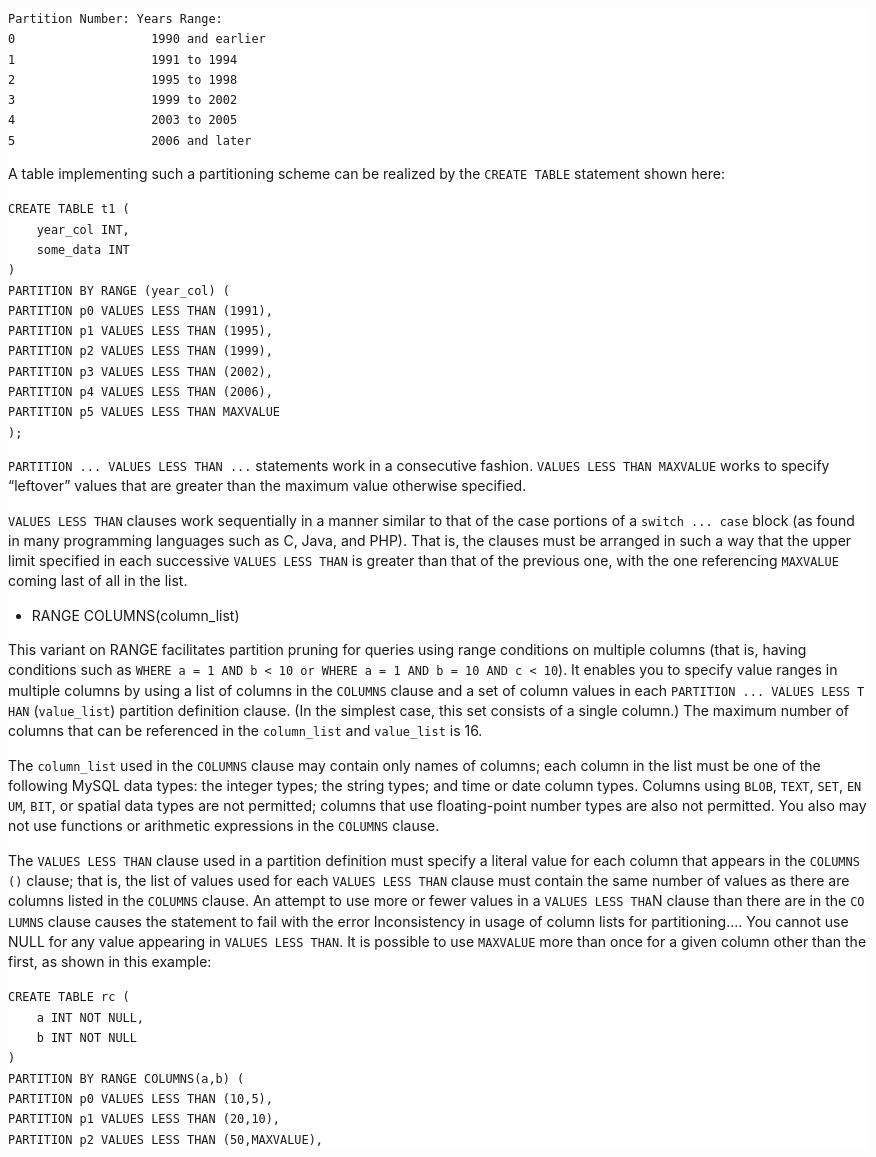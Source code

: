     Partition Number: Years Range:
    0                   1990 and earlier
    1                   1991 to 1994
    2                   1995 to 1998
    3                   1999 to 2002
    4                   2003 to 2005
    5                   2006 and later

A table implementing such a partitioning scheme can be realized by the `CREATE TABLE` statement shown here:
```
CREATE TABLE t1 (
    year_col INT,
    some_data INT
)
PARTITION BY RANGE (year_col) (
PARTITION p0 VALUES LESS THAN (1991),
PARTITION p1 VALUES LESS THAN (1995),
PARTITION p2 VALUES LESS THAN (1999),
PARTITION p3 VALUES LESS THAN (2002),
PARTITION p4 VALUES LESS THAN (2006),
PARTITION p5 VALUES LESS THAN MAXVALUE
);
```

`PARTITION ... VALUES LESS THAN ...` statements work in a consecutive fashion. `VALUES LESS THAN MAXVALUE` works to specify “leftover” values that are greater than the maximum value otherwise specified.

`VALUES LESS THAN` clauses work sequentially in a manner similar to that of the case portions of a `switch ... case` block (as found in many programming languages such as C, Java, and PHP). That is, the clauses must be arranged in such a way that the upper limit specified in each successive `VALUES LESS THAN` is greater than that of the previous one, with the one referencing `MAXVALUE` coming last of all in the list.

* RANGE COLUMNS(column_list)

This variant on RANGE facilitates partition pruning for queries using range conditions on multiple columns (that is, having conditions such as `WHERE a = 1 AND b < 10 or WHERE a = 1 AND b = 10 AND c < 10`). It enables you to specify value ranges in multiple columns by using a list of columns in the `COLUMNS` clause and a set of column values in each `PARTITION ... VALUES LESS THAN` (`value_list`) partition definition clause. (In the simplest case, this set consists of a single column.) The maximum number of columns that can be referenced in the `column_list` and `value_list` is 16.

The `column_list` used in the `COLUMNS` clause may contain only names of columns; each column in the list must be one of the following MySQL data types: the integer types; the string types; and time or date column types. Columns using `BLOB`, `TEXT`, `SET`, `ENUM`, `BIT`, or spatial data types are not permitted; columns that use floating-point number types are also not permitted. You also may not use functions or arithmetic expressions in the `COLUMNS` clause.

The `VALUES LESS THAN` clause used in a partition definition must specify a literal value for each column that appears in the `COLUMNS()` clause; that is, the list of values used for each `VALUES LESS THAN` clause must contain the same number of values as there are columns listed in the `COLUMNS` clause. An attempt to use more or fewer values in a `VALUES LESS THA`N clause than there are in the `COLUMNS` clause causes the statement to fail with the error Inconsistency in usage of column lists for partitioning.... You cannot use NULL for any value appearing in `VALUES LESS THAN`. It is possible to use `MAXVALUE` more than once for a given column other than the first, as shown in this example:
```
CREATE TABLE rc (
    a INT NOT NULL,
    b INT NOT NULL
)
PARTITION BY RANGE COLUMNS(a,b) (
PARTITION p0 VALUES LESS THAN (10,5),
PARTITION p1 VALUES LESS THAN (20,10),
PARTITION p2 VALUES LESS THAN (50,MAXVALUE),
```